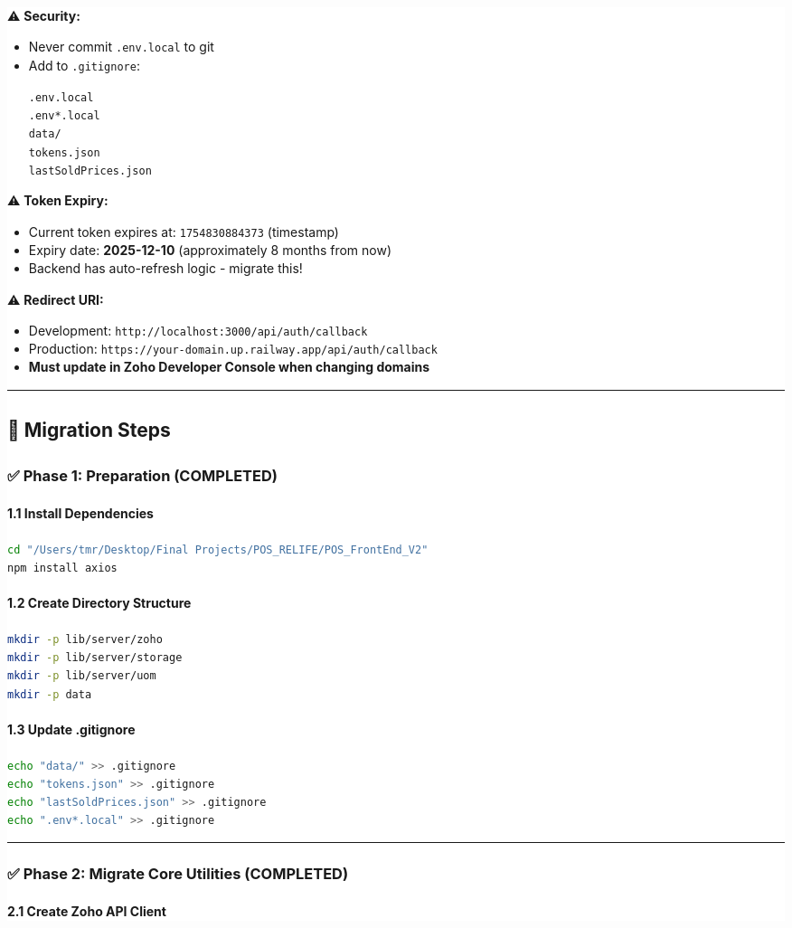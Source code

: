 ⚠️ **Security:**
- Never commit `.env.local` to git
- Add to `.gitignore`:
  ```gitignore
  .env.local
  .env*.local
  data/
  tokens.json
  lastSoldPrices.json
  ```

⚠️ **Token Expiry:**
- Current token expires at: `1754830884373` (timestamp)
- Expiry date: **2025-12-10** (approximately 8 months from now)
- Backend has auto-refresh logic - migrate this!

⚠️ **Redirect URI:**
- Development: `http://localhost:3000/api/auth/callback`
- Production: `https://your-domain.up.railway.app/api/auth/callback`
- **Must update in Zoho Developer Console when changing domains**

---

## **🚀 Migration Steps**

### **✅ Phase 1: Preparation (COMPLETED)**

#### **1.1 Install Dependencies**
```bash
cd "/Users/tmr/Desktop/Final Projects/POS_RELIFE/POS_FrontEnd_V2"
npm install axios
```

#### **1.2 Create Directory Structure**
```bash
mkdir -p lib/server/zoho
mkdir -p lib/server/storage
mkdir -p lib/server/uom
mkdir -p data
```

#### **1.3 Update .gitignore**
```bash
echo "data/" >> .gitignore
echo "tokens.json" >> .gitignore
echo "lastSoldPrices.json" >> .gitignore
echo ".env*.local" >> .gitignore
```

---

### **✅ Phase 2: Migrate Core Utilities (COMPLETED)**

#### **2.1 Create Zoho API Client**
